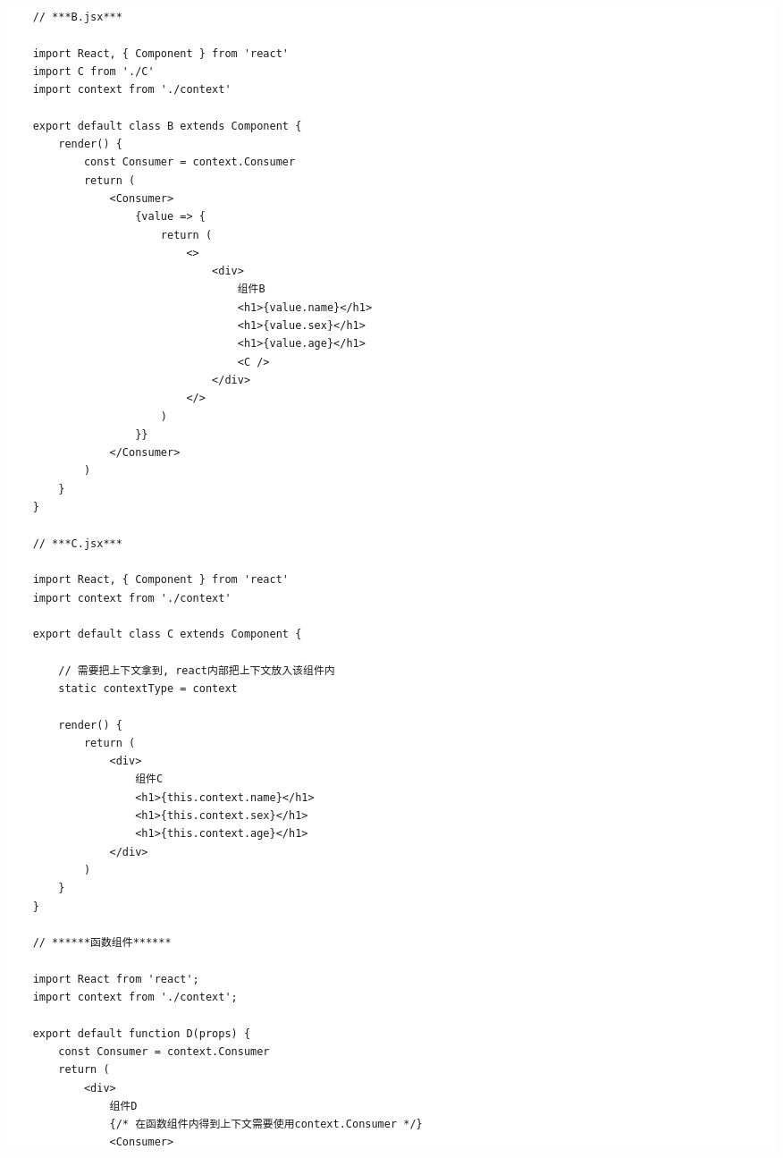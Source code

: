 ```
    // ***B.jsx***

    import React, { Component } from 'react'
    import C from './C'
    import context from './context'

    export default class B extends Component {
        render() {
            const Consumer = context.Consumer
            return (
                <Consumer>
                    {value => {
                        return (
                            <>
                                <div>
                                    组件B
                                    <h1>{value.name}</h1>
                                    <h1>{value.sex}</h1>
                                    <h1>{value.age}</h1>
                                    <C />
                                </div>
                            </>
                        )
                    }}
                </Consumer>
            )
        }
    }

    // ***C.jsx***

    import React, { Component } from 'react'
    import context from './context'

    export default class C extends Component {

        // 需要把上下文拿到, react内部把上下文放入该组件内
        static contextType = context

        render() {
            return (
                <div>
                    组件C
                    <h1>{this.context.name}</h1>
                    <h1>{this.context.sex}</h1>
                    <h1>{this.context.age}</h1>
                </div>
            )
        }
    }
    
    // ******函数组件******

    import React from 'react';
    import context from './context';

    export default function D(props) {
        const Consumer = context.Consumer
        return (
            <div>
                组件D
                {/* 在函数组件内得到上下文需要使用context.Consumer */}
                <Consumer>
```